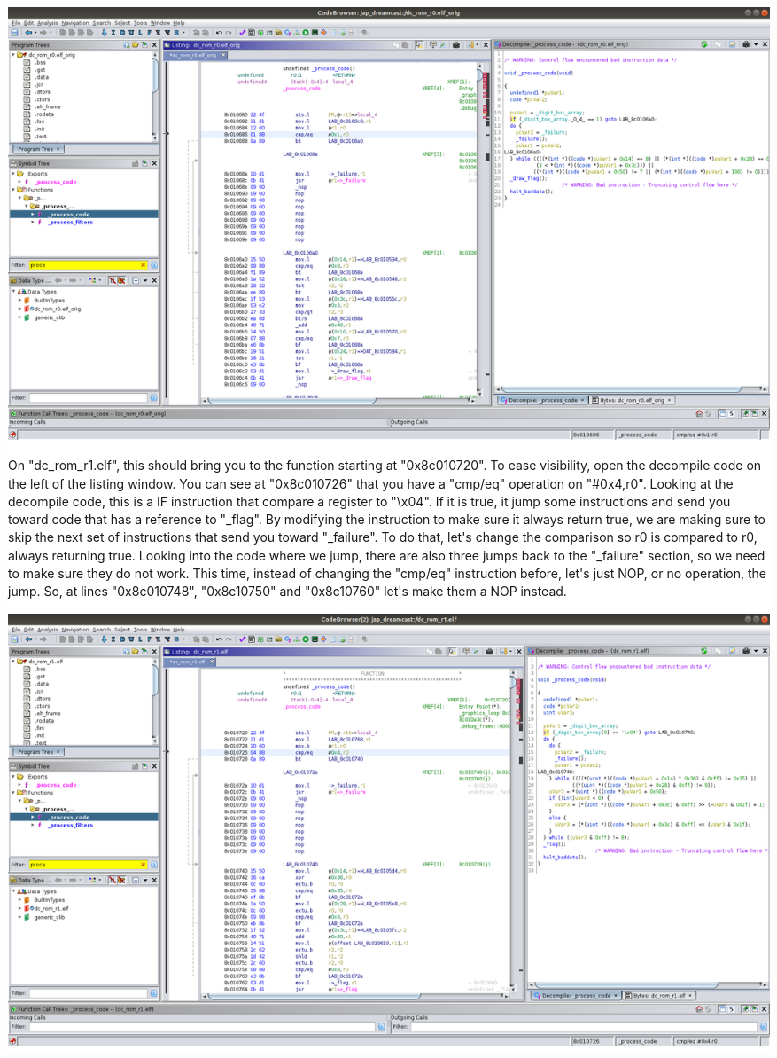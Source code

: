 <img src="https://github.com/jglaurin/NSEC2020-Dreamcast/raw/master/images/ghidra-r0.png">

On "dc_rom_r1.elf", this should bring you to the function starting at "0x8c010720". To ease visibility, open the decompile code on the left of the listing window. You can see at "0x8c010726" that you have a "cmp/eq" operation on "#0x4,r0". Looking at the decompile code, this is a IF instruction that compare a register to "\x04". If it is true, it jump some instructions and send you toward code that has a reference to "_flag". By modifying the instruction to make sure it always return true, we are making sure to skip the next set of instructions that send you toward "_failure". To do that, let's change the comparison so r0 is compared to r0, always returning true. Looking into the code where we jump, there are also three jumps back to the "_failure" section, so we need to make sure they do not work. This time, instead of changing the "cmp/eq" instruction before, let's just NOP, or no operation, the jump. So, at lines "0x8c010748", "0x8c10750" and "0x8c10760" let's make them a NOP instead.

<img src="https://github.com/jglaurin/NSEC2020-Dreamcast/raw/master/images/ghidra-r1.png">